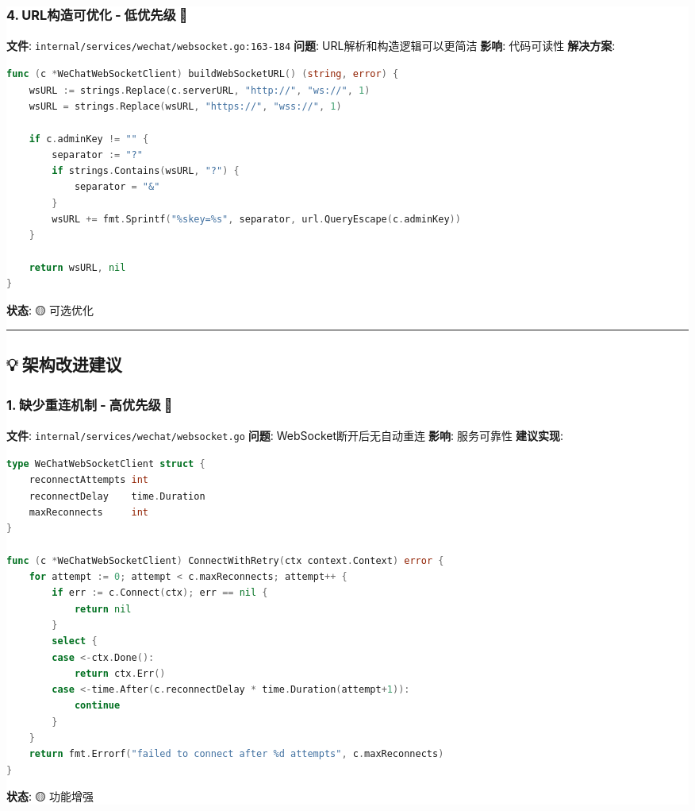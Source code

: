 ### 4. **URL构造可优化** - 低优先级 🔗
**文件**: `internal/services/wechat/websocket.go:163-184`
**问题**: URL解析和构造逻辑可以更简洁
**影响**: 代码可读性
**解决方案**:
```go
func (c *WeChatWebSocketClient) buildWebSocketURL() (string, error) {
    wsURL := strings.Replace(c.serverURL, "http://", "ws://", 1)
    wsURL = strings.Replace(wsURL, "https://", "wss://", 1)
    
    if c.adminKey != "" {
        separator := "?"
        if strings.Contains(wsURL, "?") {
            separator = "&"
        }
        wsURL += fmt.Sprintf("%skey=%s", separator, url.QueryEscape(c.adminKey))
    }
    
    return wsURL, nil
}
```
**状态**: 🟡 可选优化

---

## 💡 架构改进建议

### 1. **缺少重连机制** - 高优先级 🔄
**文件**: `internal/services/wechat/websocket.go`
**问题**: WebSocket断开后无自动重连
**影响**: 服务可靠性
**建议实现**:
```go
type WeChatWebSocketClient struct {
    reconnectAttempts int
    reconnectDelay    time.Duration
    maxReconnects     int
}

func (c *WeChatWebSocketClient) ConnectWithRetry(ctx context.Context) error {
    for attempt := 0; attempt < c.maxReconnects; attempt++ {
        if err := c.Connect(ctx); err == nil {
            return nil
        }
        select {
        case <-ctx.Done():
            return ctx.Err()
        case <-time.After(c.reconnectDelay * time.Duration(attempt+1)):
            continue
        }
    }
    return fmt.Errorf("failed to connect after %d attempts", c.maxReconnects)
}
```
**状态**: 🟡 功能增强
